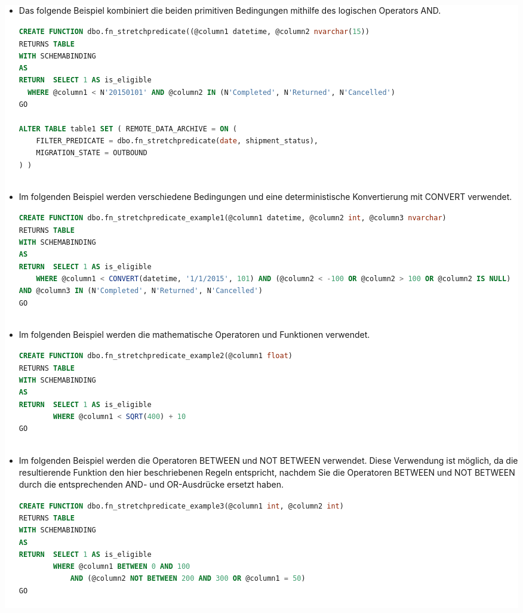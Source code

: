 -   Das folgende Beispiel kombiniert die beiden primitiven Bedingungen mithilfe des logischen Operators AND.  
  
    ```sql  
    CREATE FUNCTION dbo.fn_stretchpredicate((@column1 datetime, @column2 nvarchar(15))  
    RETURNS TABLE  
    WITH SCHEMABINDING   
    AS   
    RETURN  SELECT 1 AS is_eligible  
      WHERE @column1 < N'20150101' AND @column2 IN (N'Completed', N'Returned', N'Cancelled')  
    GO  
  
    ALTER TABLE table1 SET ( REMOTE_DATA_ARCHIVE = ON (  
        FILTER_PREDICATE = dbo.fn_stretchpredicate(date, shipment_status),  
        MIGRATION_STATE = OUTBOUND  
    ) )  
  
    ```  
  
-   Im folgenden Beispiel werden verschiedene Bedingungen und eine deterministische Konvertierung mit CONVERT verwendet.  
  
    ```sql  
    CREATE FUNCTION dbo.fn_stretchpredicate_example1(@column1 datetime, @column2 int, @column3 nvarchar)  
    RETURNS TABLE  
    WITH SCHEMABINDING   
    AS   
    RETURN  SELECT 1 AS is_eligible  
        WHERE @column1 < CONVERT(datetime, '1/1/2015', 101) AND (@column2 < -100 OR @column2 > 100 OR @column2 IS NULL) AND @column3 IN (N'Completed', N'Returned', N'Cancelled')  
    GO  
  
    ```  
  
-   Im folgenden Beispiel werden die mathematische Operatoren und Funktionen verwendet.  
  
    ```sql  
    CREATE FUNCTION dbo.fn_stretchpredicate_example2(@column1 float)  
    RETURNS TABLE  
    WITH SCHEMABINDING   
    AS   
    RETURN  SELECT 1 AS is_eligible  
            WHERE @column1 < SQRT(400) + 10  
    GO  
  
    ```  
  
-   Im folgenden Beispiel werden die Operatoren BETWEEN und NOT BETWEEN verwendet. Diese Verwendung ist möglich, da die resultierende Funktion den hier beschriebenen Regeln entspricht, nachdem Sie die Operatoren BETWEEN und NOT BETWEEN durch die entsprechenden AND- und OR-Ausdrücke ersetzt haben.  
  
    ```sql  
    CREATE FUNCTION dbo.fn_stretchpredicate_example3(@column1 int, @column2 int)  
    RETURNS TABLE  
    WITH SCHEMABINDING   
    AS   
    RETURN  SELECT 1 AS is_eligible  
            WHERE @column1 BETWEEN 0 AND 100  
                AND (@column2 NOT BETWEEN 200 AND 300 OR @column1 = 50)  
    GO  
  